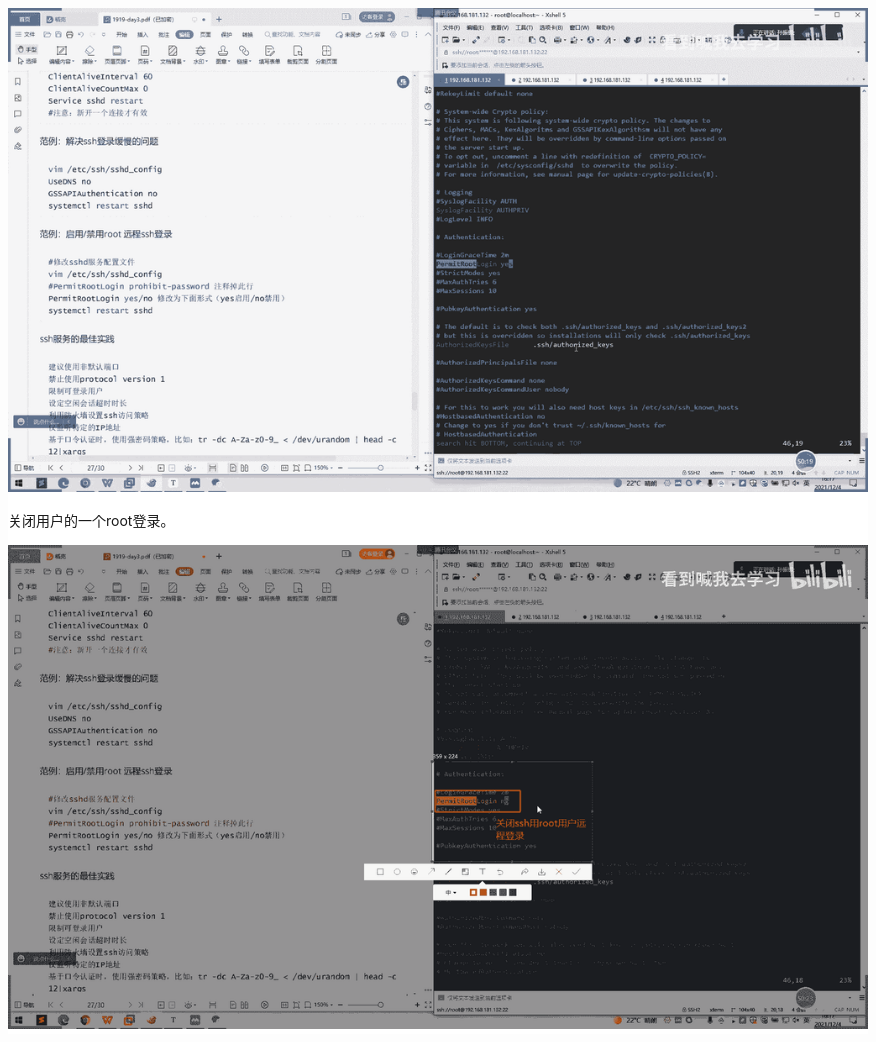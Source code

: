 ![](img/8c5c8f2fb8a04ba1c0fef6c2bbf7f432_48.png)

关闭用户的一个root登录。

![](img/8c5c8f2fb8a04ba1c0fef6c2bbf7f432_50.png)
